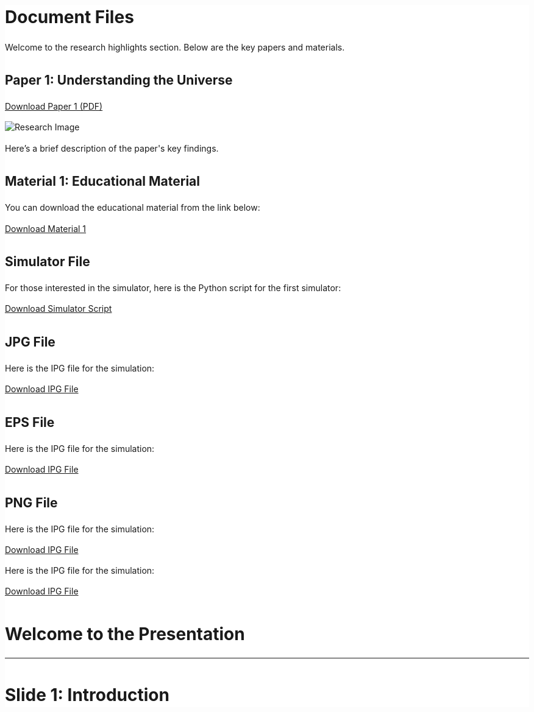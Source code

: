 
# Document Files

Welcome to the research highlights section. Below are the key papers and materials.

## Paper 1: Understanding the Universe

[Download Paper 1 (PDF)](split.pdf)

![Research Image](image.png)

Here’s a brief description of the paper's key findings.

## Material 1: Educational Material

You can download the educational material from the link below:

[Download Material 1](example.txt)

## Simulator File

For those interested in the simulator, here is the Python script for the first simulator:

[Download Simulator Script](example.py)

## JPG File

Here is the IPG file for the simulation:

[Download IPG File](jpg.avif)

## EPS File

Here is the IPG file for the simulation:

[Download IPG File](eps.avif)

## PNG File

Here is the IPG file for the simulation:

[Download IPG File](png.avif)

Here is the IPG file for the simulation:

[Download IPG File](svg.avif)


# Welcome to the Presentation

---

# Slide 1: Introduction
